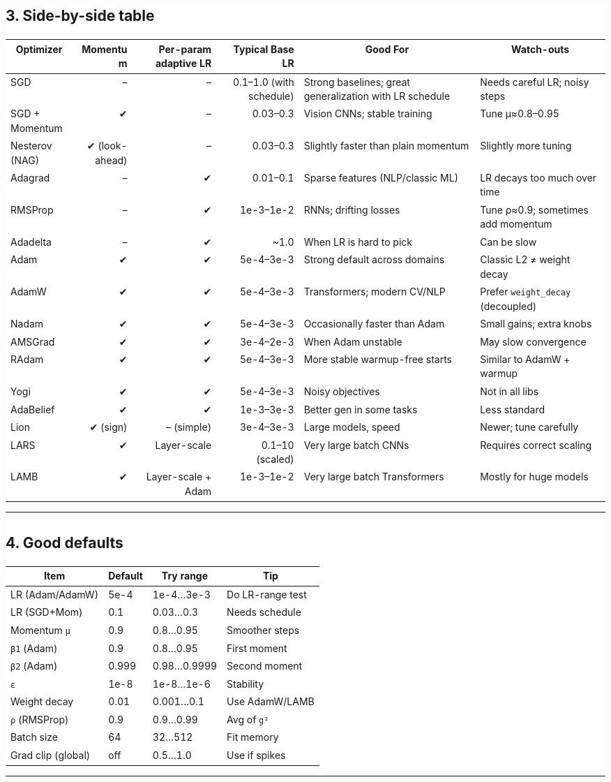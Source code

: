 
## 3. Side-by-side table
| Optimizer | Momentum | Per-param adaptive LR | Typical Base LR | Good For | Watch-outs |
|---|---:|---:|---:|---|---|
| SGD | – | – | 0.1–1.0 (with schedule) | Strong baselines; great generalization with LR schedule | Needs careful LR; noisy steps |
| SGD + Momentum | ✔ | – | 0.03–0.3 | Vision CNNs; stable training | Tune μ≈0.8–0.95 |
| Nesterov (NAG) | ✔ (look-ahead) | – | 0.03–0.3 | Slightly faster than plain momentum | Slightly more tuning |
| Adagrad | – | ✔ | 0.01–0.1 | Sparse features (NLP/classic ML) | LR decays too much over time |
| RMSProp | – | ✔ | 1e-3–1e-2 | RNNs; drifting losses | Tune ρ≈0.9; sometimes add momentum |
| Adadelta | – | ✔ | ~1.0 | When LR is hard to pick | Can be slow |
| Adam | ✔ | ✔ | 5e-4–3e-3 | Strong default across domains | Classic L2 ≠ weight decay |
| AdamW | ✔ | ✔ | 5e-4–3e-3 | Transformers; modern CV/NLP | Prefer `weight_decay` (decoupled) |
| Nadam | ✔ | ✔ | 5e-4–3e-3 | Occasionally faster than Adam | Small gains; extra knobs |
| AMSGrad | ✔ | ✔ | 3e-4–2e-3 | When Adam unstable | May slow convergence |
| RAdam | ✔ | ✔ | 5e-4–3e-3 | More stable warmup-free starts | Similar to AdamW + warmup |
| Yogi | ✔ | ✔ | 5e-4–3e-3 | Noisy objectives | Not in all libs |
| AdaBelief | ✔ | ✔ | 1e-3–3e-3 | Better gen in some tasks | Less standard |
| Lion | ✔ (sign) | – (simple) | 3e-4–3e-3 | Large models, speed | Newer; tune carefully |
| LARS | ✔ | Layer-scale | 0.1–10 (scaled) | Very large batch CNNs | Requires correct scaling |
| LAMB | ✔ | Layer-scale + Adam | 1e-3–1e-2 | Very large batch Transformers | Mostly for huge models |

---

## 4. Good defaults

| Item | Default | Try range | Tip |
|---|---|---|---|
| LR (Adam/AdamW) | 5e-4 | 1e-4…3e-3 | Do LR-range test |
| LR (SGD+Mom) | 0.1 | 0.03…0.3 | Needs schedule |
| Momentum `μ` | 0.9 | 0.8…0.95 | Smoother steps |
| `β1` (Adam) | 0.9 | 0.8…0.95 | First moment |
| `β2` (Adam) | 0.999 | 0.98…0.9999 | Second moment |
| `ε` | 1e-8 | 1e-8…1e-6 | Stability |
| Weight decay | 0.01 | 0.001…0.1 | Use AdamW/LAMB |
| `ρ` (RMSProp) | 0.9 | 0.9…0.99 | Avg of `g²` |
| Batch size | 64 | 32…512 | Fit memory |
| Grad clip (global) | off | 0.5…1.0 | Use if spikes |

---